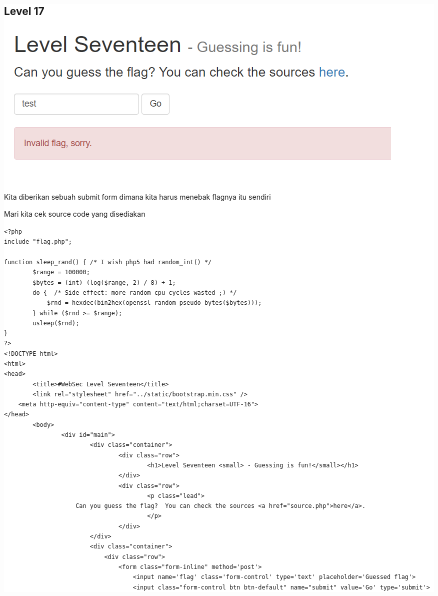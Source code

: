 
## Level 17

![Image](img/level17/1.PNG)

Kita diberikan sebuah submit form dimana kita harus menebak flagnya itu sendiri

Mari kita cek source code yang disediakan

```
<?php
include "flag.php";

function sleep_rand() { /* I wish php5 had random_int() */
        $range = 100000;
        $bytes = (int) (log($range, 2) / 8) + 1;
        do {  /* Side effect: more random cpu cycles wasted ;) */
            $rnd = hexdec(bin2hex(openssl_random_pseudo_bytes($bytes)));
        } while ($rnd >= $range);
        usleep($rnd);
}
?>
<!DOCTYPE html>
<html>
<head>
        <title>#WebSec Level Seventeen</title>
        <link rel="stylesheet" href="../static/bootstrap.min.css" />
    <meta http-equiv="content-type" content="text/html;charset=UTF-16">
</head>
        <body>
                <div id="main">
                        <div class="container">
                                <div class="row">
                                        <h1>Level Seventeen <small> - Guessing is fun!</small></h1>
                                </div>
                                <div class="row">
                                        <p class="lead">
                    Can you guess the flag?  You can check the sources <a href="source.php">here</a>.
                                        </p>
                                </div>
                        </div>
                        <div class="container">
                            <div class="row">
                                <form class="form-inline" method='post'>
                                    <input name='flag' class='form-control' type='text' placeholder='Guessed flag'>
                                    <input class="form-control btn btn-default" name="submit" value='Go' type='submit'>
```